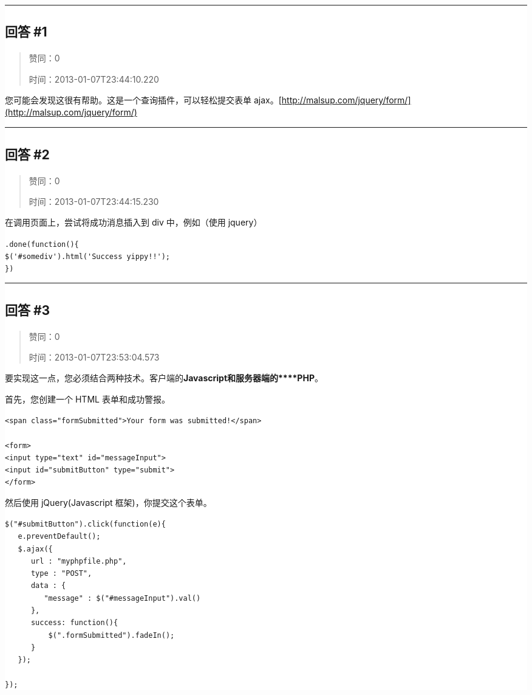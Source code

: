 * * *

## 回答 #1

> 赞同：0
> 
> 时间：2013-01-07T23:44:10.220

您可能会发现这很有帮助。这是一个查询插件，可以轻松提交表单 ajax。[http://malsup.com/jquery/form/](http://malsup.com/jquery/form/)

* * *

## 回答 #2

> 赞同：0
> 
> 时间：2013-01-07T23:44:15.230

在调用页面上，尝试将成功消息插入到 div 中，例如（使用 jquery）

```
.done(function(){
$('#somediv').html('Success yippy!!');
}) 
```

* * *

## 回答 #3

> 赞同：0
> 
> 时间：2013-01-07T23:53:04.573

要实现这一点，您必须结合两种技术。客户端的**Javascript和服务器端的****PHP**。

首先，您创建一个 HTML 表单和成功警报。

```
<span class="formSubmitted">Your form was submitted!</span>

<form>
<input type="text" id="messageInput">
<input id="submitButton" type="submit">
</form> 
```

然后使用 jQuery(Javascript 框架)，你提交这个表单。

```
$("#submitButton").click(function(e){
   e.preventDefault();
   $.ajax({
      url : "myphpfile.php",
      type : "POST",
      data : {
         "message" : $("#messageInput").val() 
      },
      success: function(){
          $(".formSubmitted").fadeIn();
      }
   });

}); 
```
